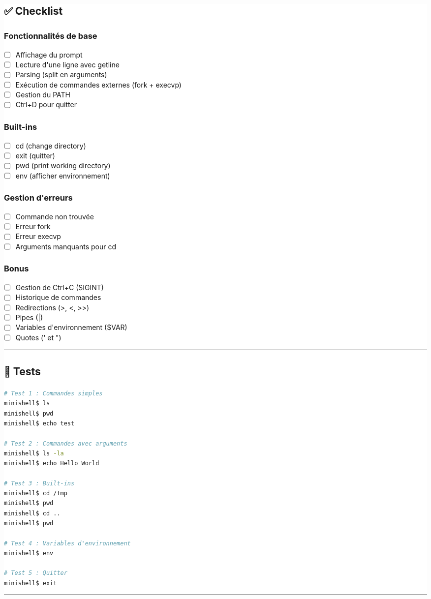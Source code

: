 
## ✅ Checklist

### Fonctionnalités de base
- [ ] Affichage du prompt
- [ ] Lecture d'une ligne avec getline
- [ ] Parsing (split en arguments)
- [ ] Exécution de commandes externes (fork + execvp)
- [ ] Gestion du PATH
- [ ] Ctrl+D pour quitter

### Built-ins
- [ ] cd (change directory)
- [ ] exit (quitter)
- [ ] pwd (print working directory)
- [ ] env (afficher environnement)

### Gestion d'erreurs
- [ ] Commande non trouvée
- [ ] Erreur fork
- [ ] Erreur execvp
- [ ] Arguments manquants pour cd

### Bonus
- [ ] Gestion de Ctrl+C (SIGINT)
- [ ] Historique de commandes
- [ ] Redirections (>, <, >>)
- [ ] Pipes (|)
- [ ] Variables d'environnement ($VAR)
- [ ] Quotes (' et ")

---

## 🧪 Tests

```bash
# Test 1 : Commandes simples
minishell$ ls
minishell$ pwd
minishell$ echo test

# Test 2 : Commandes avec arguments
minishell$ ls -la
minishell$ echo Hello World

# Test 3 : Built-ins
minishell$ cd /tmp
minishell$ pwd
minishell$ cd ..
minishell$ pwd

# Test 4 : Variables d'environnement
minishell$ env

# Test 5 : Quitter
minishell$ exit
```

---